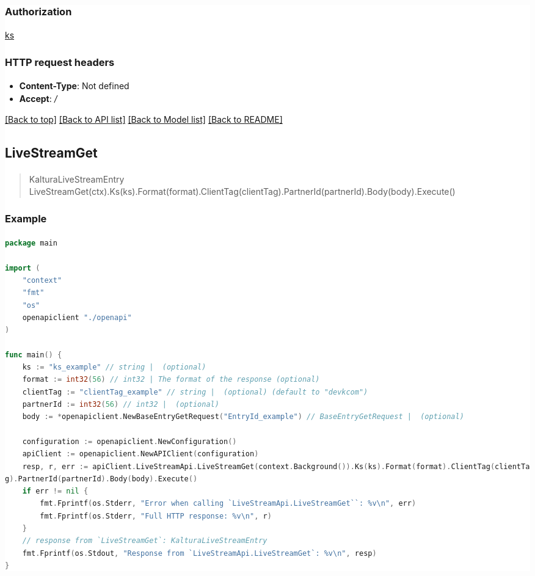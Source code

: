 ### Authorization

[ks](../README.md#ks)

### HTTP request headers

- **Content-Type**: Not defined
- **Accept**: */*

[[Back to top]](#) [[Back to API list]](../README.md#documentation-for-api-endpoints)
[[Back to Model list]](../README.md#documentation-for-models)
[[Back to README]](../README.md)


## LiveStreamGet

> KalturaLiveStreamEntry LiveStreamGet(ctx).Ks(ks).Format(format).ClientTag(clientTag).PartnerId(partnerId).Body(body).Execute()





### Example

```go
package main

import (
    "context"
    "fmt"
    "os"
    openapiclient "./openapi"
)

func main() {
    ks := "ks_example" // string |  (optional)
    format := int32(56) // int32 | The format of the response (optional)
    clientTag := "clientTag_example" // string |  (optional) (default to "devkcom")
    partnerId := int32(56) // int32 |  (optional)
    body := *openapiclient.NewBaseEntryGetRequest("EntryId_example") // BaseEntryGetRequest |  (optional)

    configuration := openapiclient.NewConfiguration()
    apiClient := openapiclient.NewAPIClient(configuration)
    resp, r, err := apiClient.LiveStreamApi.LiveStreamGet(context.Background()).Ks(ks).Format(format).ClientTag(clientTag).PartnerId(partnerId).Body(body).Execute()
    if err != nil {
        fmt.Fprintf(os.Stderr, "Error when calling `LiveStreamApi.LiveStreamGet``: %v\n", err)
        fmt.Fprintf(os.Stderr, "Full HTTP response: %v\n", r)
    }
    // response from `LiveStreamGet`: KalturaLiveStreamEntry
    fmt.Fprintf(os.Stdout, "Response from `LiveStreamApi.LiveStreamGet`: %v\n", resp)
}
```
